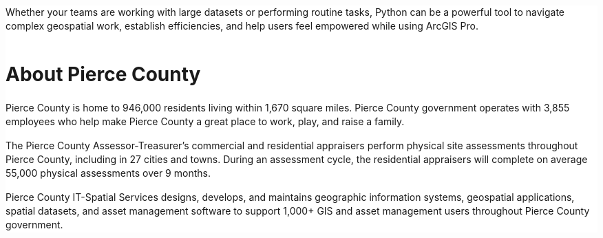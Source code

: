 Whether your teams are working with large datasets or performing routine tasks, Python can be a powerful tool to navigate complex geospatial work,  establish efficiencies, and help users feel empowered while using ArcGIS Pro. 

# About Pierce County
Pierce County is home to 946,000 residents living within 1,670 square miles. Pierce County government operates with 3,855 employees who help make Pierce County a great place to work, play, and raise a family. 

The Pierce County Assessor-Treasurer’s commercial and residential appraisers perform physical site assessments throughout Pierce County, including in 27 cities and towns. During an assessment cycle, the residential appraisers will complete on average 55,000 physical assessments over 9 months. 

Pierce County IT-Spatial Services designs, develops, and maintains geographic information systems, geospatial applications, spatial datasets, and asset management software to support 1,000+ GIS and asset management users throughout Pierce County government.

